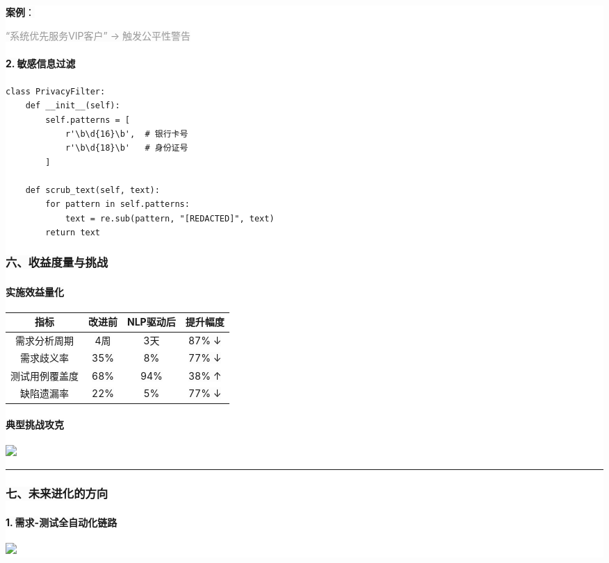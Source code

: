 **<font style="color:rgba(0, 0, 0, 0.9);background-color:rgb(252, 252, 252);">案例</font>**<font style="color:rgba(0, 0, 0, 0.9);background-color:rgb(252, 252, 252);">：</font>

<font style="color:rgba(0, 0, 0, 0.4);background-color:rgb(252, 252, 252);">“系统优先服务VIP客户” → 触发公平性警告</font>

#### <font style="color:rgba(0, 0, 0, 0.9);background-color:rgb(252, 252, 252);">2. </font>**<font style="color:rgba(0, 0, 0, 0.9);background-color:rgb(252, 252, 252);">敏感信息过滤</font>**
```plain
class PrivacyFilter:  
    def __init__(self):  
        self.patterns = [  
            r'\b\d{16}\b',  # 银行卡号  
            r'\b\d{18}\b'   # 身份证号  
        ]  
    
    def scrub_text(self, text):  
        for pattern in self.patterns:  
            text = re.sub(pattern, "[REDACTED]", text)  
        return text
```



### <font style="color:rgba(0, 0, 0, 0.9);background-color:rgb(252, 252, 252);">六、收益度量与挑战</font>
#### <font style="color:rgba(0, 0, 0, 0.9);background-color:rgb(252, 252, 252);">实施效益量化</font>
| **<font style="color:rgba(0, 0, 0, 0.9);background-color:rgb(252, 252, 252);">指标</font>** | <font style="color:rgba(0, 0, 0, 0.9);background-color:rgb(252, 252, 252);">改进前</font> | <font style="color:rgba(0, 0, 0, 0.9);background-color:rgb(252, 252, 252);">NLP驱动后</font> | <font style="color:rgba(0, 0, 0, 0.9);background-color:rgb(252, 252, 252);">提升幅度</font> |
| :---: | :---: | :---: | :---: |
| <font style="color:rgba(0, 0, 0, 0.9);background-color:rgb(252, 252, 252);">需求分析周期</font> | <font style="color:rgba(0, 0, 0, 0.9);background-color:rgb(252, 252, 252);">4周</font> | <font style="color:rgba(0, 0, 0, 0.9);background-color:rgb(252, 252, 252);">3天</font> | <font style="color:rgba(0, 0, 0, 0.9);background-color:rgb(252, 252, 252);">87% ↓</font> |
| <font style="color:rgba(0, 0, 0, 0.9);background-color:rgb(252, 252, 252);">需求歧义率</font> | <font style="color:rgba(0, 0, 0, 0.9);background-color:rgb(252, 252, 252);">35%</font> | <font style="color:rgba(0, 0, 0, 0.9);background-color:rgb(252, 252, 252);">8%</font> | <font style="color:rgba(0, 0, 0, 0.9);background-color:rgb(252, 252, 252);">77% ↓</font> |
| <font style="color:rgba(0, 0, 0, 0.9);background-color:rgb(252, 252, 252);">测试用例覆盖度</font> | <font style="color:rgba(0, 0, 0, 0.9);background-color:rgb(252, 252, 252);">68%</font> | <font style="color:rgba(0, 0, 0, 0.9);background-color:rgb(252, 252, 252);">94%</font> | <font style="color:rgba(0, 0, 0, 0.9);background-color:rgb(252, 252, 252);">38% ↑</font> |
| <font style="color:rgba(0, 0, 0, 0.9);background-color:rgb(252, 252, 252);">缺陷遗漏率</font> | <font style="color:rgba(0, 0, 0, 0.9);background-color:rgb(252, 252, 252);">22%</font> | <font style="color:rgba(0, 0, 0, 0.9);background-color:rgb(252, 252, 252);">5%</font> | <font style="color:rgba(0, 0, 0, 0.9);background-color:rgb(252, 252, 252);">77% ↓</font> |


#### <font style="color:rgba(0, 0, 0, 0.9);background-color:rgb(252, 252, 252);">典型挑战攻克</font>
![](https://cdn.nlark.com/yuque/0/2025/png/538409/1752139108890-6457d5fb-2697-464c-8f5e-c38b66dacdea.png)

---

### <font style="color:rgba(0, 0, 0, 0.9);background-color:rgb(252, 252, 252);">七、未来进化的方向</font>
#### <font style="color:rgba(0, 0, 0, 0.9);background-color:rgb(252, 252, 252);">1. 需求-测试全自动化链路</font>
![](https://cdn.nlark.com/yuque/0/2025/png/538409/1752138105874-44de62bd-cd74-45cb-9a09-23f5ce816554.png)
